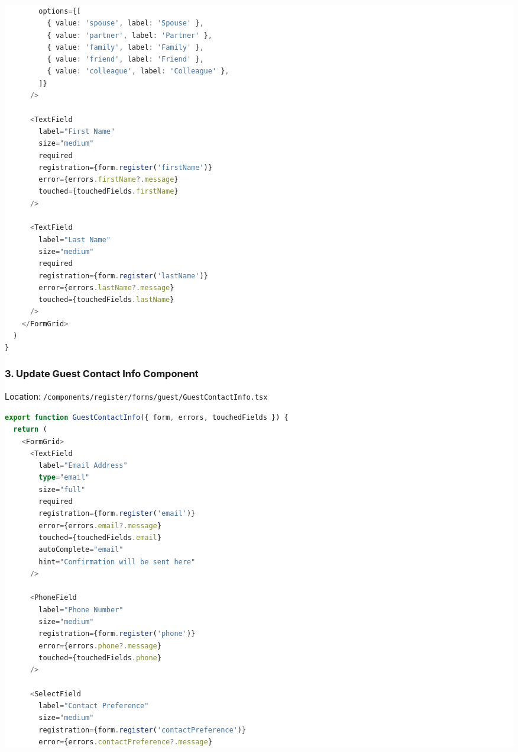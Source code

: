 ```typescript
        options={[
          { value: 'spouse', label: 'Spouse' },
          { value: 'partner', label: 'Partner' },
          { value: 'family', label: 'Family' },
          { value: 'friend', label: 'Friend' },
          { value: 'colleague', label: 'Colleague' },
        ]}
      />
      
      <TextField
        label="First Name"
        size="medium"
        required
        registration={form.register('firstName')}
        error={errors.firstName?.message}
        touched={touchedFields.firstName}
      />
      
      <TextField
        label="Last Name"
        size="medium"
        required
        registration={form.register('lastName')}
        error={errors.lastName?.message}
        touched={touchedFields.lastName}
      />
    </FormGrid>
  )
}
```

### 3. Update Guest Contact Info Component

Location: `/components/register/forms/guest/GuestContactInfo.tsx`

```typescript
export function GuestContactInfo({ form, errors, touchedFields }) {
  return (
    <FormGrid>
      <TextField
        label="Email Address"
        type="email"
        size="full"
        required
        registration={form.register('email')}
        error={errors.email?.message}
        touched={touchedFields.email}
        autoComplete="email"
        hint="Confirmation will be sent here"
      />
      
      <PhoneField
        label="Phone Number"
        size="medium"
        registration={form.register('phone')}
        error={errors.phone?.message}
        touched={touchedFields.phone}
      />
      
      <SelectField
        label="Contact Preference"
        size="medium"
        registration={form.register('contactPreference')}
        error={errors.contactPreference?.message}
```